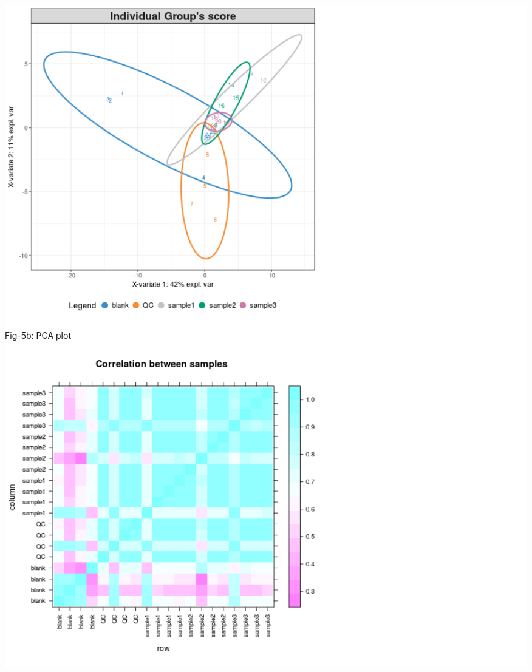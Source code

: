 <img src="https://github.com/alexd106/ShIMA/blob/master/www/pca.png" alt="StatisticalAnalysis Input" style="width: 60%"/>

Fig-5b: PCA plot

<img src="https://github.com/alexd106/ShIMA/blob/master/www/levelplot.png" alt="StatisticalAnalysis Input" style="width: 60%"/>
